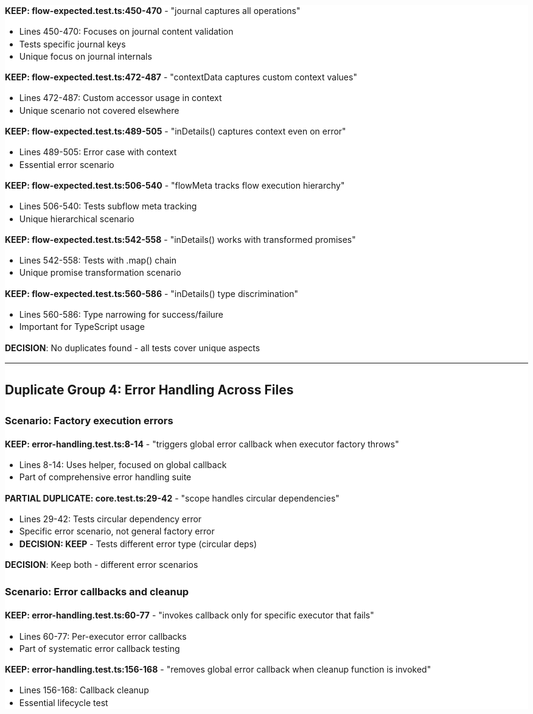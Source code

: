 **KEEP: flow-expected.test.ts:450-470** - "journal captures all operations"
- Lines 450-470: Focuses on journal content validation
- Tests specific journal keys
- Unique focus on journal internals

**KEEP: flow-expected.test.ts:472-487** - "contextData captures custom context values"
- Lines 472-487: Custom accessor usage in context
- Unique scenario not covered elsewhere

**KEEP: flow-expected.test.ts:489-505** - "inDetails() captures context even on error"
- Lines 489-505: Error case with context
- Essential error scenario

**KEEP: flow-expected.test.ts:506-540** - "flowMeta tracks flow execution hierarchy"
- Lines 506-540: Tests subflow meta tracking
- Unique hierarchical scenario

**KEEP: flow-expected.test.ts:542-558** - "inDetails() works with transformed promises"
- Lines 542-558: Tests with .map() chain
- Unique promise transformation scenario

**KEEP: flow-expected.test.ts:560-586** - "inDetails() type discrimination"
- Lines 560-586: Type narrowing for success/failure
- Important for TypeScript usage

**DECISION**: No duplicates found - all tests cover unique aspects

---

## Duplicate Group 4: Error Handling Across Files

### Scenario: Factory execution errors

**KEEP: error-handling.test.ts:8-14** - "triggers global error callback when executor factory throws"
- Lines 8-14: Uses helper, focused on global callback
- Part of comprehensive error handling suite

**PARTIAL DUPLICATE: core.test.ts:29-42** - "scope handles circular dependencies"
- Lines 29-42: Tests circular dependency error
- Specific error scenario, not general factory error
- **DECISION: KEEP** - Tests different error type (circular deps)

**DECISION**: Keep both - different error scenarios

### Scenario: Error callbacks and cleanup

**KEEP: error-handling.test.ts:60-77** - "invokes callback only for specific executor that fails"
- Lines 60-77: Per-executor error callbacks
- Part of systematic error callback testing

**KEEP: error-handling.test.ts:156-168** - "removes global error callback when cleanup function is invoked"
- Lines 156-168: Callback cleanup
- Essential lifecycle test
